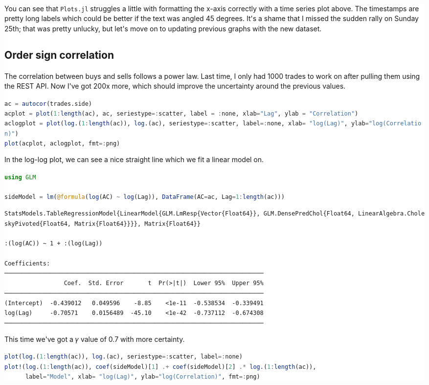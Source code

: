 You can see that `Plots.jl` struggles a little with formatting the x-axis
correctly with a time series plot above. The timestamps are pretty long labels
which could be better if the text was angled 45 degrees. It's a shame that I
missed the sudden rally on Sunday 25th; that was pretty unlucky, but let's move
on to updating previous graphs with the new dataset.

## Order sign correlation

The correlation between buys and sells follows a power law. Last time, I only
had 1000 trades to work on after pulling them using the REST API. Now I've got
200x more, which should improve the uncertainty around the previous values.

```julia
ac = autocor(trades.side)
acplot = plot(1:length(ac), ac, seriestype=:scatter, label = :none, xlab="Lag", ylab = "Correlation")
aclogplot = plot(log.(1:length(ac)), log.(ac), seriestype=:scatter, label=:none, xlab= "log(Lag)", ylab="log(Correlation)")
plot(acplot, aclogplot, fmt=:png)
```

<Screenshot
  alt="Ploting SQL query results of entire table from QuestDB via Julia"
  height={598}
  src="/img/blog/2021-09-17/order-sign-correlation.png"
  width={650}
/>

In the log-log plot, we can see a nice straight line which we fit a linear model
on.

```julia
using GLM

sideModel = lm(@formula(log(AC) ~ log(Lag)), DataFrame(AC=ac, Lag=1:length(ac)))
```

    StatsModels.TableRegressionModel{LinearModel{GLM.LmResp{Vector{Float64}}, GLM.DensePredChol{Float64, LinearAlgebra.CholeskyPivoted{Float64, Matrix{Float64}}}}, Matrix{Float64}}

    :(log(AC)) ~ 1 + :(log(Lag))

    Coefficients:
    ──────────────────────────────────────────────────────────────────────────
                     Coef.  Std. Error       t  Pr(>|t|)  Lower 95%  Upper 95%
    ──────────────────────────────────────────────────────────────────────────
    (Intercept)  -0.439012   0.049596    -8.85    <1e-11  -0.538534  -0.339491
    log(Lag)     -0.70571    0.0156489  -45.10    <1e-42  -0.737112  -0.674308
    ──────────────────────────────────────────────────────────────────────────

This time we've got a 𝛾 value of 0.7 with more certainty.

```julia
plot(log.(1:length(ac)), log.(ac), seriestype=:scatter, label=:none)
plot!(log.(1:length(ac)), coef(sideModel)[1] .+ coef(sideModel)[2] .* log.(1:length(ac)),
      label="Model", xlab= "log(Lag)", ylab="log(Correlation)", fmt=:png)
```

